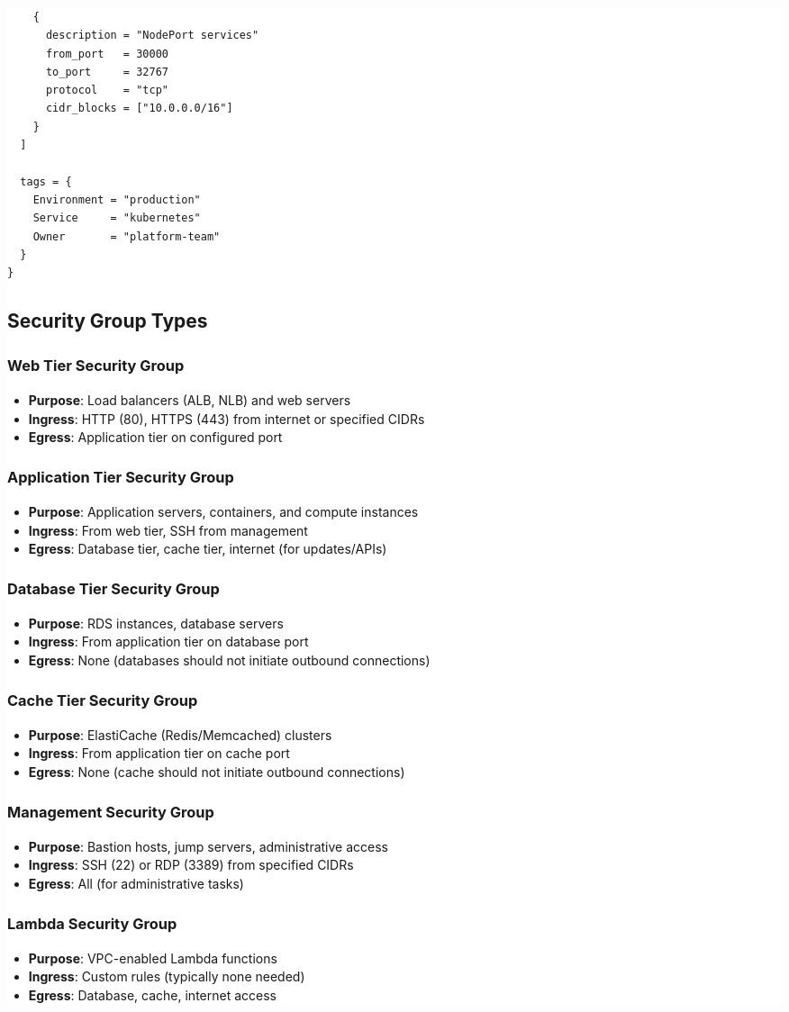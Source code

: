 ```hcl
    {
      description = "NodePort services"
      from_port   = 30000
      to_port     = 32767
      protocol    = "tcp"
      cidr_blocks = ["10.0.0.0/16"]
    }
  ]

  tags = {
    Environment = "production"
    Service     = "kubernetes"
    Owner       = "platform-team"
  }
}
```

## Security Group Types

### Web Tier Security Group
- **Purpose**: Load balancers (ALB, NLB) and web servers
- **Ingress**: HTTP (80), HTTPS (443) from internet or specified CIDRs
- **Egress**: Application tier on configured port

### Application Tier Security Group  
- **Purpose**: Application servers, containers, and compute instances
- **Ingress**: From web tier, SSH from management
- **Egress**: Database tier, cache tier, internet (for updates/APIs)

### Database Tier Security Group
- **Purpose**: RDS instances, database servers
- **Ingress**: From application tier on database port
- **Egress**: None (databases should not initiate outbound connections)

### Cache Tier Security Group
- **Purpose**: ElastiCache (Redis/Memcached) clusters
- **Ingress**: From application tier on cache port
- **Egress**: None (cache should not initiate outbound connections)

### Management Security Group
- **Purpose**: Bastion hosts, jump servers, administrative access
- **Ingress**: SSH (22) or RDP (3389) from specified CIDRs
- **Egress**: All (for administrative tasks)

### Lambda Security Group
- **Purpose**: VPC-enabled Lambda functions
- **Ingress**: Custom rules (typically none needed)
- **Egress**: Database, cache, internet access
